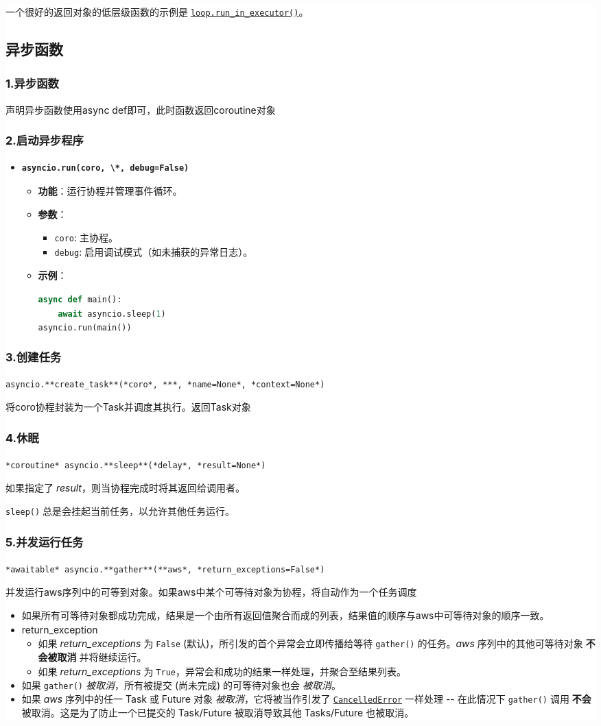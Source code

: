一个很好的返回对象的低层级函数的示例是 [`loop.run_in_executor()`](https://docs.python.org/zh-cn/3/library/asyncio-eventloop.html#asyncio.loop.run_in_executor)。





## 异步函数

### 1.异步函数

声明异步函数使用async def即可，此时函数返回coroutine对象



### 2.启动异步程序

- **`asyncio.run(coro, \*, debug=False)`**

  - **功能**：运行协程并管理事件循环。

  - **参数**：

    - `coro`: 主协程。
    - `debug`: 启用调试模式（如未捕获的异常日志）。

  - **示例**：

    ```python
    async def main():
        await asyncio.sleep(1)
    asyncio.run(main())
    ```



### 3.创建任务

`asyncio.**create_task**(*coro*, ***, *name=None*, *context=None*)`

将coro协程封装为一个Task并调度其执行。返回Task对象



### 4.休眠

`*coroutine* asyncio.**sleep**(*delay*, *result=None*)`

如果指定了 *result*，则当协程完成时将其返回给调用者。

`sleep()` 总是会挂起当前任务，以允许其他任务运行。



### 5.并发运行任务

`*awaitable* asyncio.**gather**(**aws*, *return_exceptions=False*)`

并发运行aws序列中的可等到对象。如果aws中某个可等待对象为协程，将自动作为一个任务调度

- 如果所有可等待对象都成功完成，结果是一个由所有返回值聚合而成的列表，结果值的顺序与aws中可等待对象的顺序一致。
- return_exception
  - 如果 *return_exceptions* 为 `False` (默认)，所引发的首个异常会立即传播给等待 `gather()` 的任务。*aws* 序列中的其他可等待对象 **不会被取消** 并将继续运行。
  - 如果 *return_exceptions* 为 `True`，异常会和成功的结果一样处理，并聚合至结果列表。
- 如果 `gather()` *被取消*，所有被提交 (尚未完成) 的可等待对象也会 *被取消*。
- 如果 *aws* 序列中的任一 Task 或 Future 对象 *被取消*，它将被当作引发了 [`CancelledError`](https://docs.python.org/zh-cn/3.14/library/asyncio-exceptions.html#asyncio.CancelledError) 一样处理 -- 在此情况下 `gather()` 调用 **不会** 被取消。这是为了防止一个已提交的 Task/Future 被取消导致其他 Tasks/Future 也被取消。
